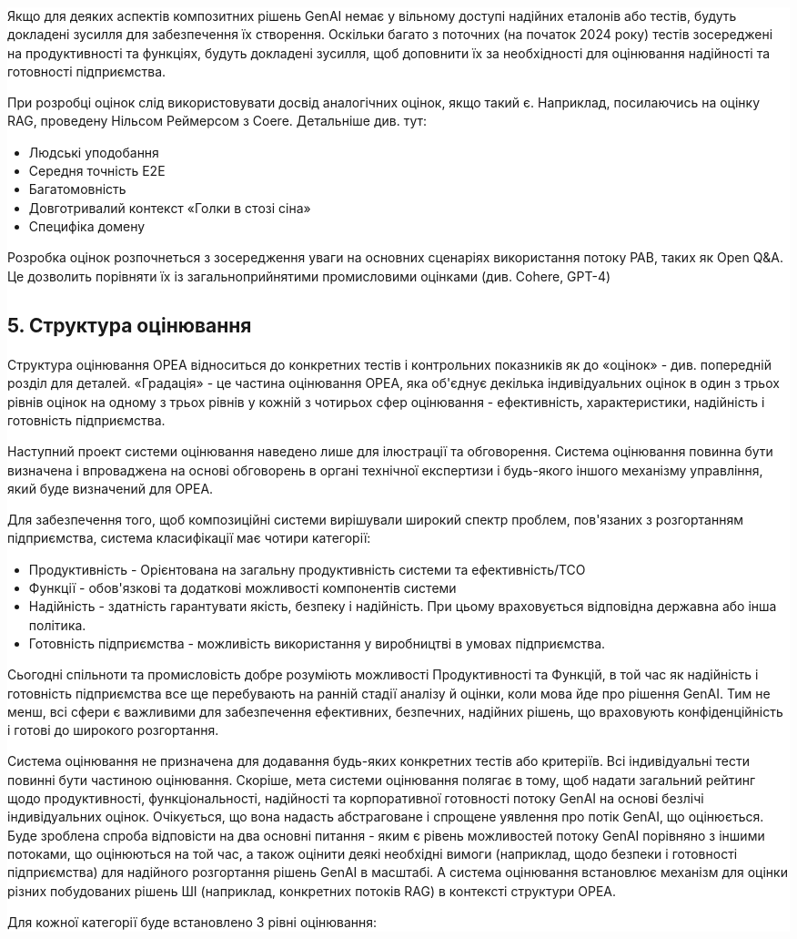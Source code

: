 Якщо для деяких аспектів композитних рішень GenAI немає у вільному доступі надійних еталонів або тестів, будуть докладені зусилля для забезпечення їх створення. Оскільки багато з поточних (на початок 2024 року) тестів зосереджені на продуктивності та функціях, будуть докладені зусилля, щоб доповнити їх за необхідності для оцінювання надійності та готовності підприємства.

При розробці оцінок слід використовувати досвід аналогічних оцінок, якщо такий є. Наприклад, посилаючись на оцінку RAG, проведену Нільсом Реймерсом з Coere.  Детальніше див. тут:

* Людські уподобання
* Середня точність E2E
* Багатомовність
* Довготривалий контекст «Голки в стозі сіна»
* Специфіка домену

Розробка оцінок розпочнеться з зосередження уваги на основних сценаріях використання потоку РАВ, таких як Open Q&A.  Це дозволить порівняти їх із загальноприйнятими промисловими оцінками (див. Cohere, GPT-4)

## 5. Структура оцінювання

Структура оцінювання OPEA відноситься до конкретних тестів і контрольних показників як до «оцінок» - див. попередній розділ для деталей. «Градація» - це частина оцінювання OPEA, яка об'єднує декілька індивідуальних оцінок в один з трьох рівнів оцінок на одному з трьох рівнів у кожній з чотирьох сфер оцінювання - ефективність, характеристики, надійність і готовність підприємства.

Наступний проект системи оцінювання наведено лише для ілюстрації та обговорення. Система оцінювання повинна бути визначена і впроваджена на основі обговорень в органі технічної експертизи і будь-якого іншого механізму управління, який буде визначений для OPEA.

Для забезпечення того, щоб композиційні системи вирішували широкий спектр проблем, пов'язаних з розгортанням підприємства, система класифікації має чотири категорії:

* Продуктивність - Орієнтована на загальну продуктивність системи та ефективність/TCO
* Функції - обов'язкові та додаткові можливості компонентів системи
* Надійність - здатність гарантувати якість, безпеку і надійність. При цьому враховується відповідна державна або інша політика.
* Готовність підприємства - можливість використання у виробництві в умовах підприємства.

Сьогодні спільноти та промисловість добре розуміють можливості Продуктивності та Функцій, в той час як надійність і готовність підприємства все ще перебувають на ранній стадії аналізу й оцінки, коли мова йде про рішення GenAI. Тим не менш, всі сфери є важливими для забезпечення ефективних, безпечних, надійних рішень, що враховують конфіденційність і готові до широкого розгортання.

Система оцінювання не призначена для додавання будь-яких конкретних тестів або критеріїв. Всі індивідуальні тести повинні бути частиною оцінювання. Скоріше, мета системи оцінювання полягає в тому, щоб надати загальний рейтинг щодо продуктивності, функціональності, надійності та корпоративної готовності потоку GenAI на основі безлічі індивідуальних оцінок. Очікується, що вона надасть абстраговане і спрощене уявлення про потік GenAI, що оцінюється. Буде зроблена спроба відповісти на два основні питання - яким є рівень можливостей потоку GenAI порівняно з іншими потоками, що оцінюються на той час, а також оцінити деякі необхідні вимоги (наприклад, щодо безпеки і готовності підприємства) для надійного розгортання рішень GenAI в масштабі. A система оцінювання встановлює механізм для оцінки різних побудованих рішень ШІ (наприклад, конкретних потоків RAG) в контексті структури OPEA.

Для кожної категорії буде встановлено 3 рівні оцінювання:

